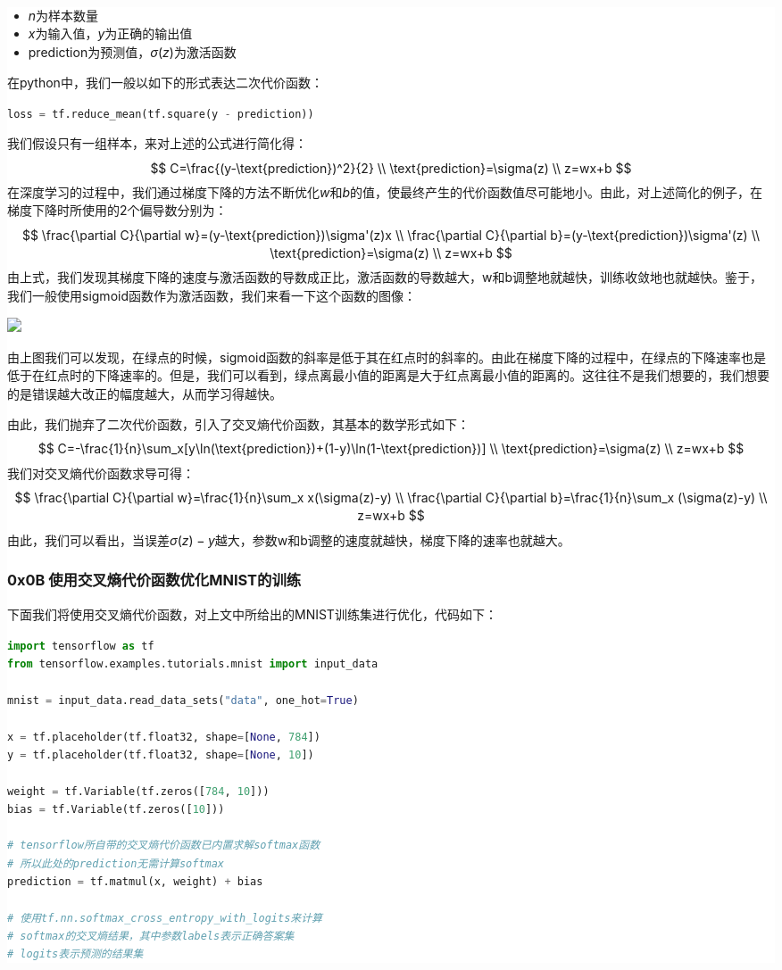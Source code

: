 * $n$为样本数量
* $x$为输入值，$y$为正确的输出值
* prediction为预测值，$\sigma(z)$为激活函数

在python中，我们一般以如下的形式表达二次代价函数：

```python
loss = tf.reduce_mean(tf.square(y - prediction))
```

我们假设只有一组样本，来对上述的公式进行简化得：
$$
C=\frac{(y-\text{prediction})^2}{2} \\ 
\text{prediction}=\sigma(z) \\ 
z=wx+b
$$
在深度学习的过程中，我们通过梯度下降的方法不断优化$w$和$b$的值，使最终产生的代价函数值尽可能地小。由此，对上述简化的例子，在梯度下降时所使用的2个偏导数分别为：
$$
\frac{\partial C}{\partial w}=(y-\text{prediction})\sigma'(z)x \\ 
\frac{\partial C}{\partial b}=(y-\text{prediction})\sigma'(z) \\ 
\text{prediction}=\sigma(z) \\ 
z=wx+b
$$
由上式，我们发现其梯度下降的速度与激活函数的导数成正比，激活函数的导数越大，w和b调整地就越快，训练收敛地也就越快。鉴于，我们一般使用sigmoid函数作为激活函数，我们来看一下这个函数的图像：

![](https://bucket.shaoqunliu.cn/image/0304.png)

由上图我们可以发现，在绿点的时候，sigmoid函数的斜率是低于其在红点时的斜率的。由此在梯度下降的过程中，在绿点的下降速率也是低于在红点时的下降速率的。但是，我们可以看到，绿点离最小值的距离是大于红点离最小值的距离的。这往往不是我们想要的，我们想要的是错误越大改正的幅度越大，从而学习得越快。

由此，我们抛弃了二次代价函数，引入了交叉熵代价函数，其基本的数学形式如下：
$$
C=-\frac{1}{n}\sum_x[y\ln(\text{prediction})+(1-y)\ln(1-\text{prediction})] \\ 
\text{prediction}=\sigma(z) \\ 
z=wx+b
$$
我们对交叉熵代价函数求导可得：
$$
\frac{\partial C}{\partial w}=\frac{1}{n}\sum_x x(\sigma(z)-y) \\ 
\frac{\partial C}{\partial b}=\frac{1}{n}\sum_x (\sigma(z)-y) \\ 
z=wx+b
$$
由此，我们可以看出，当误差$\sigma(z)-y$越大，参数w和b调整的速度就越快，梯度下降的速率也就越大。

### 0x0B 使用交叉熵代价函数优化MNIST的训练

下面我们将使用交叉熵代价函数，对上文中所给出的MNIST训练集进行优化，代码如下：

```python
import tensorflow as tf
from tensorflow.examples.tutorials.mnist import input_data

mnist = input_data.read_data_sets("data", one_hot=True)

x = tf.placeholder(tf.float32, shape=[None, 784])
y = tf.placeholder(tf.float32, shape=[None, 10])

weight = tf.Variable(tf.zeros([784, 10]))
bias = tf.Variable(tf.zeros([10]))

# tensorflow所自带的交叉熵代价函数已内置求解softmax函数
# 所以此处的prediction无需计算softmax
prediction = tf.matmul(x, weight) + bias

# 使用tf.nn.softmax_cross_entropy_with_logits来计算
# softmax的交叉熵结果，其中参数labels表示正确答案集
# logits表示预测的结果集
```